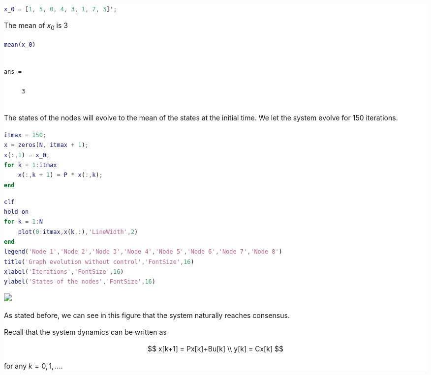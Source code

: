 ```matlab
x_0 = [1, 5, 0, 4, 3, 1, 7, 3]';
```


The mean of $x_0$ is 3

```matlab
mean(x_0)
```


```

ans =

     3


```


The states of the nodes will evolve to the mean of the states at the initial time. We let the system evolve for 150 iterations.

```matlab
itmax = 150;
x = zeros(N, itmax + 1);
x(:,1) = x_0;
for k = 1:itmax
    x(:,k + 1) = P * x(:,k);
end
```

```matlab
clf
hold on
for k = 1:N
    plot(0:itmax,x(k,:),'LineWidth',2)
end
legend('Node 1','Node 2','Node 3','Node 4','Node 5','Node 6','Node 7','Node 8')
title('Graph evolution without control','FontSize',16)
xlabel('Iterations','FontSize',16)
ylabel('States of the nodes','FontSize',16)
```


![]({{site.url}}/{{site.baseurl}}/assets/imgs/TP04/P0001/copiaRM_02.png)

As stated before, we can see in this figure that the system naturally reaches consensus.


Recall that the system dynamics can be written as


$$ x[k+1] = Px[k]+Bu[k] \\    y[k] = Cx[k] $$


for any $k =0,1,...$.



[^Murray]: R. Olfati-Saber, J. A. Fax, and R. M. Murray, "Consensus and cooperation in networked multi-agent systems". Proc. IEEE. vol. 95, pp. 215&#150;233, Jan. 2007.
[^Astrom]: K. J. &Aring;str&ouml;m, and R. M. Murray, "Feedback Systems: An Introduction for Scientists and Engineers". Princeton University Press, 2008, Princeton, NJ.
